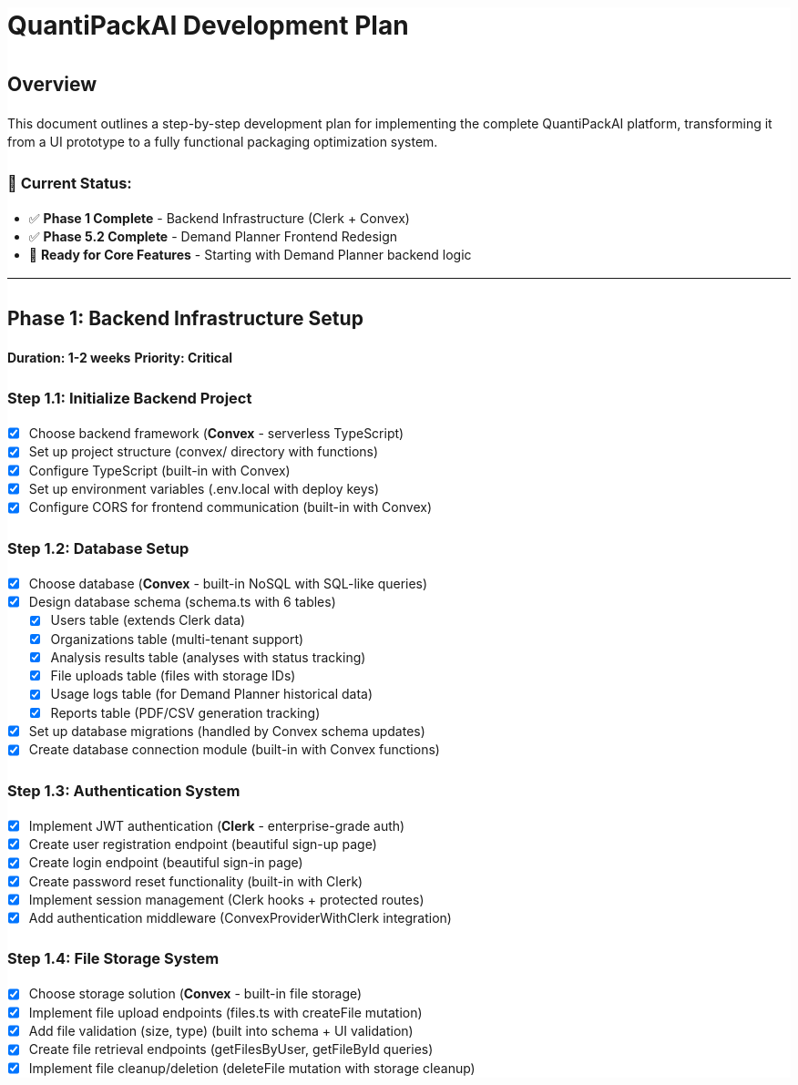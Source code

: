 # QuantiPackAI Development Plan

## Overview
This document outlines a step-by-step development plan for implementing the complete QuantiPackAI platform, transforming it from a UI prototype to a fully functional packaging optimization system.

### 🎯 **Current Status:**
- ✅ **Phase 1 Complete** - Backend Infrastructure (Clerk + Convex)
- ✅ **Phase 5.2 Complete** - Demand Planner Frontend Redesign  
- 🔄 **Ready for Core Features** - Starting with Demand Planner backend logic

---

## Phase 1: Backend Infrastructure Setup
**Duration: 1-2 weeks**
**Priority: Critical**

### Step 1.1: Initialize Backend Project
- [x] Choose backend framework (**Convex** - serverless TypeScript)
- [x] Set up project structure (convex/ directory with functions)
- [x] Configure TypeScript (built-in with Convex)
- [x] Set up environment variables (.env.local with deploy keys)
- [x] Configure CORS for frontend communication (built-in with Convex)

### Step 1.2: Database Setup
- [x] Choose database (**Convex** - built-in NoSQL with SQL-like queries)
- [x] Design database schema (schema.ts with 6 tables)
  - [x] Users table (extends Clerk data)
  - [x] Organizations table (multi-tenant support)
  - [x] Analysis results table (analyses with status tracking)
  - [x] File uploads table (files with storage IDs)
  - [x] Usage logs table (for Demand Planner historical data)
  - [x] Reports table (PDF/CSV generation tracking)
- [x] Set up database migrations (handled by Convex schema updates)
- [x] Create database connection module (built-in with Convex functions)

### Step 1.3: Authentication System
- [x] Implement JWT authentication (**Clerk** - enterprise-grade auth)
- [x] Create user registration endpoint (beautiful sign-up page)
- [x] Create login endpoint (beautiful sign-in page)
- [x] Create password reset functionality (built-in with Clerk)
- [x] Implement session management (Clerk hooks + protected routes)
- [x] Add authentication middleware (ConvexProviderWithClerk integration)

### Step 1.4: File Storage System
- [x] Choose storage solution (**Convex** - built-in file storage)
- [x] Implement file upload endpoints (files.ts with createFile mutation)
- [x] Add file validation (size, type) (built into schema + UI validation)
- [x] Create file retrieval endpoints (getFilesByUser, getFileById queries)
- [x] Implement file cleanup/deletion (deleteFile mutation with storage cleanup)
